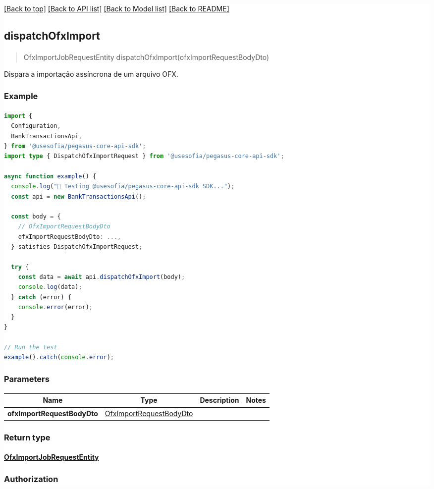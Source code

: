 [[Back to top]](#) [[Back to API list]](../README.md#api-endpoints) [[Back to Model list]](../README.md#models) [[Back to README]](../README.md)


## dispatchOfxImport

> OfxImportJobRequestEntity dispatchOfxImport(ofxImportRequestBodyDto)

Dispara a importação assíncrona de um arquivo OFX.

### Example

```ts
import {
  Configuration,
  BankTransactionsApi,
} from '@usesofia/pegasus-core-api-sdk';
import type { DispatchOfxImportRequest } from '@usesofia/pegasus-core-api-sdk';

async function example() {
  console.log("🚀 Testing @usesofia/pegasus-core-api-sdk SDK...");
  const api = new BankTransactionsApi();

  const body = {
    // OfxImportRequestBodyDto
    ofxImportRequestBodyDto: ...,
  } satisfies DispatchOfxImportRequest;

  try {
    const data = await api.dispatchOfxImport(body);
    console.log(data);
  } catch (error) {
    console.error(error);
  }
}

// Run the test
example().catch(console.error);
```

### Parameters


| Name | Type | Description  | Notes |
|------------- | ------------- | ------------- | -------------|
| **ofxImportRequestBodyDto** | [OfxImportRequestBodyDto](OfxImportRequestBodyDto.md) |  | |

### Return type

[**OfxImportJobRequestEntity**](OfxImportJobRequestEntity.md)

### Authorization
